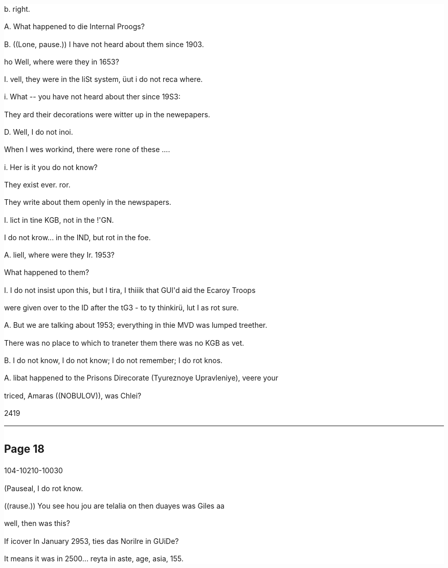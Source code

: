 b. right.

A. What happened to die Internal Proogs?

B. ((Lone, pause.)) I have not heard about them since 1903.

ho Well, where were they in 1653?

I. vell, they were in the liSt system, üut i do not reca where.

i. What -- you have not heard about ther since 19S3:

They ard their decorations were witter up in the newepapers.

D. Well, I do not inoi.

When I wes workind, there were rone of these ....

i. Her is it you do not know?

They exist ever. ror.

They write about them openly in the newspapers.

I. lict in tine KGB, not in the !'GN.

I do not krow... in the IND, but rot in the foe.

A. liell, where were they Ir. 1953?

What happened to them?

I. I do not insist upon this, but I tira, I thiiik that GUl'd aid the Ecaroy Troops

were given over to the ID after the tG3 - to ty thinkirü, lut I as rot sure.

A. But we are talking about 1953; everything in thie MVD was lumped treether.

There was no place to which to traneter them there was no KGB as vet.

B. I do not know, I do not know; I do not remember; I do rot knos.

A. libat happened to the Prisons Direcorate (Tyureznoye Upravleniye), veere your

triced, Amaras ((NOBULOV)), was Chlei?

2419

---

## Page 18

104-10210-10030

(Pauseal, I do rot know.

((rause.)) You see hou jou are telalia on then duayes was Giles aa

well, then was this?

If icover In January 2953, ties das Norilre in GUiDe?

It means it was in 2500... reyta in aste, age, asia, 155.
